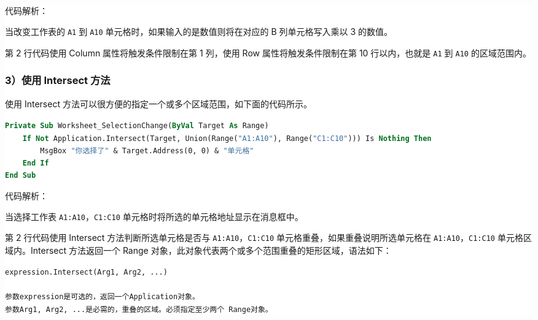 代码解析：

当改变工作表的 `A1` 到 `A10` 单元格时，如果输入的是数值则将在对应的 B 列单元格写入乘以 3 的数值。

第 2 行代码使用 Column 属性将触发条件限制在第 1 列，使用 Row 属性将触发条件限制在第 10 行以内，也就是 `A1` 到 `A10` 的区域范围内。

### 3）使用 Intersect 方法

使用 Intersect 方法可以很方便的指定一个或多个区域范围，如下面的代码所示。

```vb
Private Sub Worksheet_SelectionChange(ByVal Target As Range)
	If Not Application.Intersect(Target, Union(Range("A1:A10"), Range("C1:C10"))) Is Nothing Then
		MsgBox "你选择了" & Target.Address(0, 0) & "单元格"
	End If
End Sub
```

代码解析：

当选择工作表 `A1:A10`，`C1:C10` 单元格时将所选的单元格地址显示在消息框中。

第 2 行代码使用 Intersect 方法判断所选单元格是否与 `A1:A10`，`C1:C10` 单元格重叠，如果重叠说明所选单元格在 `A1:A10`，`C1:C10` 单元格区域内。Intersect 方法返回一个 Range 对象，此对象代表两个或多个范围重叠的矩形区域，语法如下：

```vb
expression.Intersect(Arg1, Arg2, ...)

参数expression是可选的，返回一个Application对象。
参数Arg1, Arg2, ...是必需的，重叠的区域。必须指定至少两个 Range对象。
```

